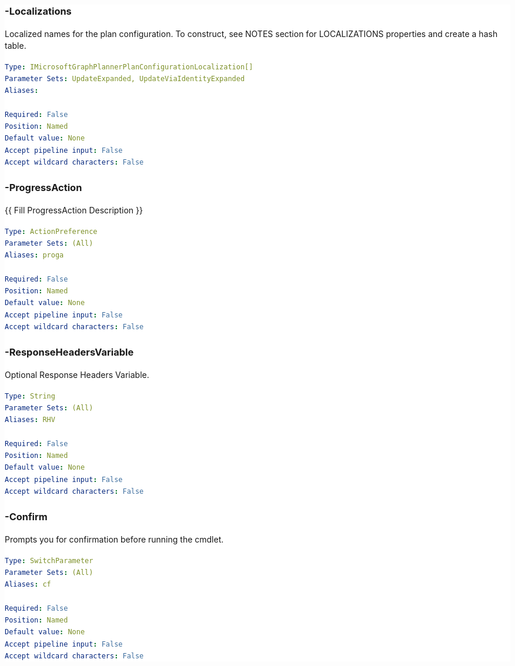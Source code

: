 ### -Localizations
Localized names for the plan configuration.
To construct, see NOTES section for LOCALIZATIONS properties and create a hash table.

```yaml
Type: IMicrosoftGraphPlannerPlanConfigurationLocalization[]
Parameter Sets: UpdateExpanded, UpdateViaIdentityExpanded
Aliases:

Required: False
Position: Named
Default value: None
Accept pipeline input: False
Accept wildcard characters: False
```

### -ProgressAction
{{ Fill ProgressAction Description }}

```yaml
Type: ActionPreference
Parameter Sets: (All)
Aliases: proga

Required: False
Position: Named
Default value: None
Accept pipeline input: False
Accept wildcard characters: False
```

### -ResponseHeadersVariable
Optional Response Headers Variable.

```yaml
Type: String
Parameter Sets: (All)
Aliases: RHV

Required: False
Position: Named
Default value: None
Accept pipeline input: False
Accept wildcard characters: False
```

### -Confirm
Prompts you for confirmation before running the cmdlet.

```yaml
Type: SwitchParameter
Parameter Sets: (All)
Aliases: cf

Required: False
Position: Named
Default value: None
Accept pipeline input: False
Accept wildcard characters: False
```
